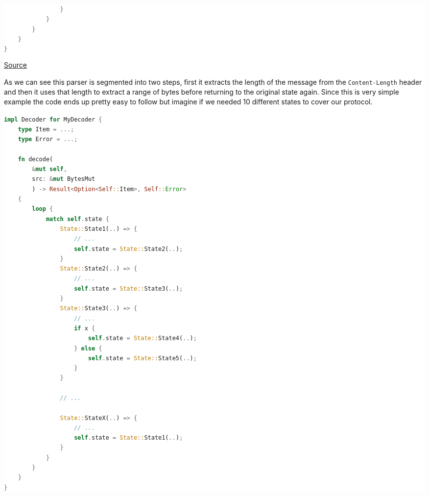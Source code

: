 ```rust
                }
            }
        }
    }
}
```
[Source](https://github.com/gluon-lang/gluon_language-server/blob/121499f5dc5be4d2f81b3554cf5cc19226a67acd/src/rpc.rs#L238-L313)

As we can see this parser is segmented into two steps, first it extracts the length of the message from the `Content-Length` header and then it uses that length to extract a range of bytes before returning to the original state again. Since this is very simple example the code ends up pretty easy to follow but imagine if we needed 10 different states to cover our protocol.

```rust
impl Decoder for MyDecoder {
    type Item = ...;
    type Error = ...;

    fn decode(
        &mut self,
        src: &mut BytesMut
        ) -> Result<Option<Self::Item>, Self::Error> 
    {
        loop {
            match self.state {
                State::State1(..) => {
                    // ...
                    self.state = State::State2(..);
                }
                State::State2(..) => {
                    // ...
                    self.state = State::State3(..);
                }
                State::State3(..) => {
                    // ...
                    if x {
                        self.state = State::State4(..);
                    } else {
                        self.state = State::State5(..);
                    }
                }

                // ...

                State::StateX(..) => {
                    // ...
                    self.state = State::State1(..);
                }
            }
        }
    }
}
```
